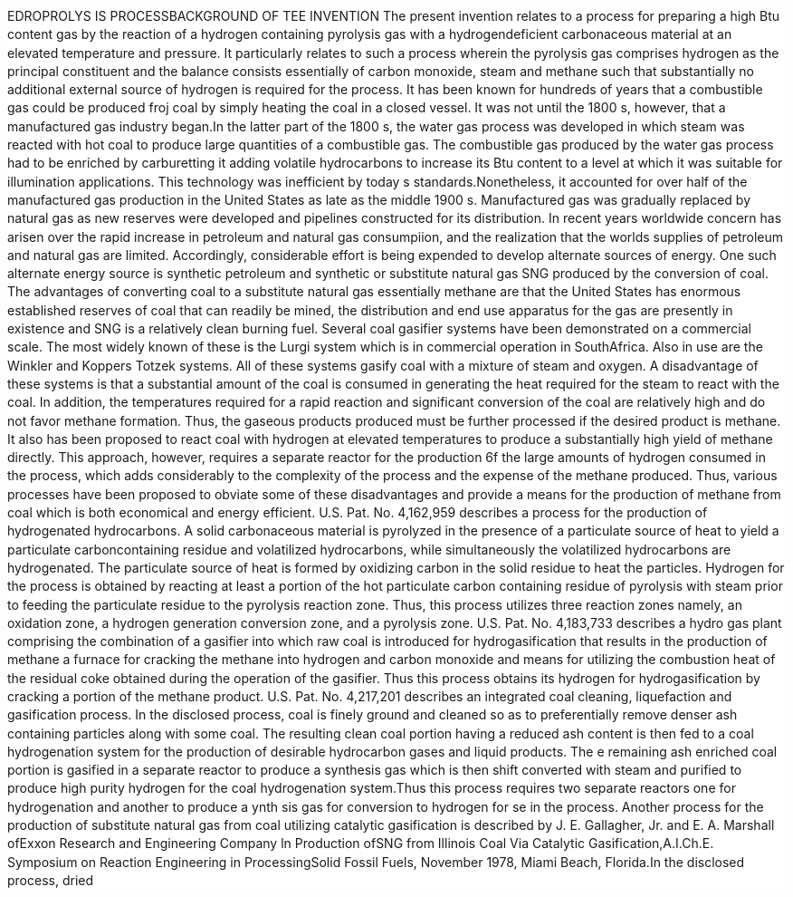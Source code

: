 EDROPROLYS IS PROCESSBACKGROUND OF TEE INVENTION The present invention relates to a process for preparing a high Btu content gas by the reaction of a hydrogen containing pyrolysis gas with a hydrogendeficient carbonaceous material at an elevated temperature and pressure. It particularly relates to such a process wherein the pyrolysis gas comprises hydrogen as the principal constituent and the balance consists essentially of carbon monoxide, steam and methane such that substantially no additional external source of hydrogen is required for the process. It has been known for hundreds of years that a combustible gas could be produced froj coal by simply heating the coal in a closed vessel. It was not until the 1800 s, however, that a manufactured gas industry began.In the latter part of the 1800 s, the water gas process was developed in which steam was reacted with hot coal to produce large quantities of a combustible gas. The combustible gas produced by the water gas process had to be enriched by carburetting it adding volatile hydrocarbons to increase its Btu content to a level at which it was suitable for illumination applications. This technology was inefficient by today s standards.Nonetheless, it accounted for over half of the manufactured gas production in the United States as late as the middle 1900 s. Manufactured gas was gradually replaced by natural gas as new reserves were developed and pipelines constructed for its distribution. In recent years worldwide concern has arisen over the rapid increase in petroleum and natural gas consumpiion, and the realization that the worlds supplies of petroleum and natural gas are limited. Accordingly, considerable effort is being expended to develop alternate sources of energy. One such alternate energy source is synthetic petroleum and synthetic or substitute natural gas SNG produced by the conversion of coal. The advantages of converting coal to a substitute natural gas essentially methane are that the United States has enormous established reserves of coal that can readily be mined, the distribution and end use apparatus for the gas are presently in existence and SNG is a relatively clean burning fuel. Several coal gasifier systems have been demonstrated on a commercial scale. The most widely known of these is the Lurgi system which is in commercial operation in SouthAfrica. Also in use are the Winkler and Koppers Totzek systems. All of these systems gasify coal with a mixture of steam and oxygen. A disadvantage of these systems is that a substantial amount of the coal is consumed in generating the heat required for the steam to react with the coal. In addition, the temperatures required for a rapid reaction and significant conversion of the coal are relatively high and do not favor methane formation. Thus, the gaseous products produced must be further processed if the desired product is methane. It also has been proposed to react coal with hydrogen at elevated temperatures to produce a substantially high yield of methane directly. This approach, however, requires a separate reactor for the production 6f the large amounts of hydrogen consumed in the process, which adds considerably to the complexity of the process and the expense of the methane produced. Thus, various processes have been proposed to obviate some of these disadvantages and provide a means for the production of methane from coal which is both economical and energy efficient. U.S. Pat. No. 4,162,959 describes a process for the production of hydrogenated hydrocarbons. A solid carbonaceous material is pyrolyzed in the presence of a particulate source of heat to yield a particulate carboncontaining residue and volatilized hydrocarbons, while simultaneously the volatilized hydrocarbons are hydrogenated. The particulate source of heat is formed by oxidizing carbon in the solid residue to heat the particles. Hydrogen for the process is obtained by reacting at least a portion of the hot particulate carbon containing residue of pyrolysis with steam prior to feeding the particulate residue to the pyrolysis reaction zone. Thus, this process utilizes three reaction zones namely, an oxidation zone, a hydrogen generation conversion zone, and a pyrolysis zone. U.S. Pat. No. 4,183,733 describes a hydro gas plant comprising the combination of a gasifier into which raw coal is introduced for hydrogasification that results in the production of methane a furnace for cracking the methane into hydrogen and carbon monoxide and means for utilizing the combustion heat of the residual coke obtained during the operation of the gasifier. Thus this process obtains its hydrogen for hydrogasification by cracking a portion of the methane product. U.S. Pat. No. 4,217,201 describes an integrated coal cleaning, liquefaction and gasification process. In the disclosed process, coal is finely ground and cleaned so as to preferentially remove denser ash containing particles along with some coal. The resulting clean coal portion having a reduced ash content is then fed to a coal hydrogenation system for the production of desirable hydrocarbon gases and liquid products. The e remaining ash enriched coal portion is gasified in a separate reactor to produce a synthesis gas which is then shift converted with steam and purified to produce high purity hydrogen for the coal hydrogenation system.Thus this process requires two separate reactors one for hydrogenation and another to produce a ynth sis gas for conversion to hydrogen for se in the process. Another process for the production of substitute natural gas from coal utilizing catalytic gasification is described by J. E. Gallagher, Jr. and E. A. Marshall ofExxon Research and Engineering Company ln Production ofSNG from Illinois Coal Via Catalytic Gasification,A.I.Ch.E. Symposium on Reaction Engineering in ProcessingSolid Fossil Fuels, November 1978, Miami Beach, Florida.In the disclosed process, dried